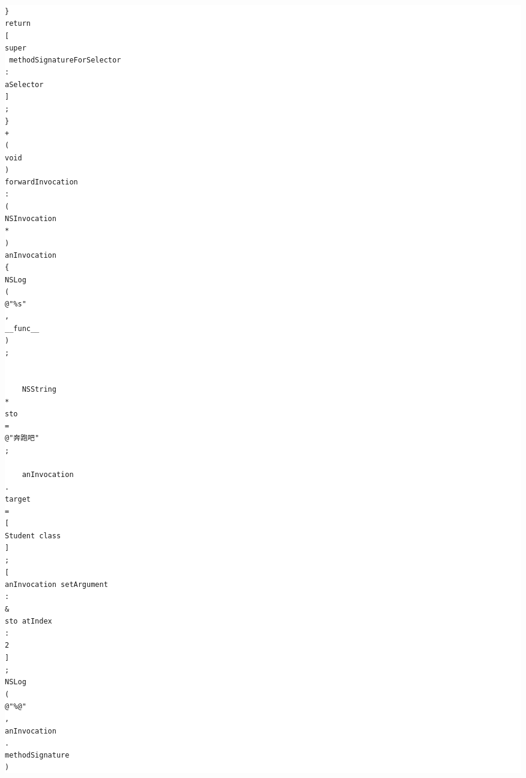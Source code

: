 ```
}
return
[
super
 methodSignatureForSelector
:
aSelector
]
;
}
+
(
void
)
forwardInvocation
:
(
NSInvocation 
*
)
anInvocation
{
NSLog
(
@"%s"
,
__func__
)
;

    
    NSString 
*
sto 
=
@"奔跑吧"
;

    anInvocation
.
target 
=
[
Student class
]
;
[
anInvocation setArgument
:
&
sto atIndex
:
2
]
;
NSLog
(
@"%@"
,
anInvocation
.
methodSignature
)
```